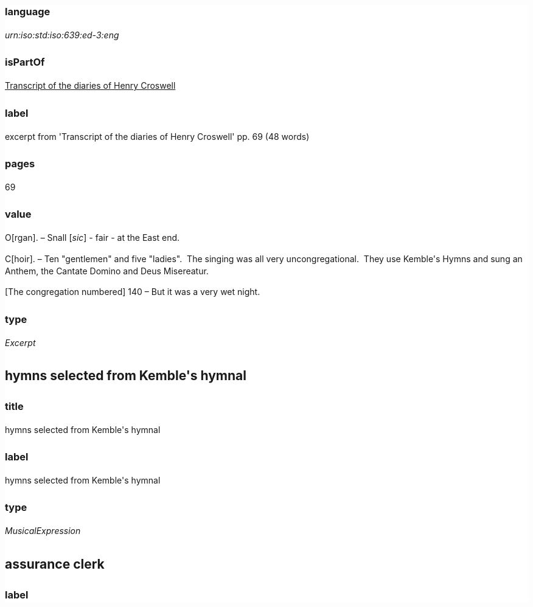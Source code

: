 ### language


*urn:iso:std:iso:639:ed-3:eng*

### isPartOf


[Transcript of the diaries of Henry Croswell](#Transcript-of-the-diaries-of-Henry-Croswell)

### label


excerpt from 'Transcript of the diaries of Henry Croswell' pp. 69 (48 words)

### pages


69

### value


<p class="MsoNormal">O[rgan]. &ndash;&nbsp;Snall [<em>sic</em>] - fair - at the East end.</p>
<p class="MsoNormal">C[hoir]. &ndash;&nbsp;Ten "gentlemen" and five "ladies".&nbsp; The singing was all very uncongregational.&nbsp; They use Kemble's Hymns and sung an Anthem, the Cantate Domino and Deus Misereatur.</p>
<p class="MsoNormal">[The congregation numbered] 140 &ndash;&nbsp;But it was a very wet night.</p>

### type


*Excerpt*

## hymns selected from Kemble's hymnal

### title


hymns selected from Kemble's hymnal

### label


hymns selected from Kemble's hymnal

### type


*MusicalExpression*

## assurance clerk

### label
